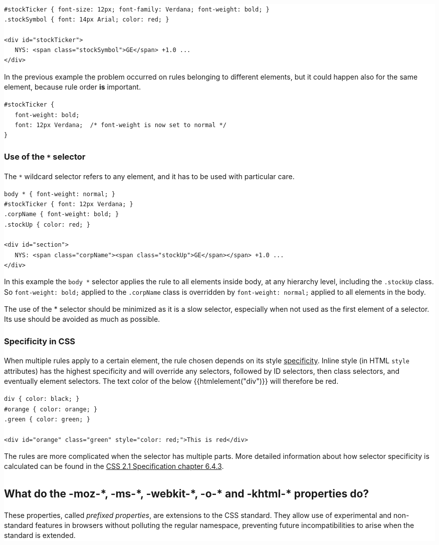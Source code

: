     #stockTicker { font-size: 12px; font-family: Verdana; font-weight: bold; }
    .stockSymbol { font: 14px Arial; color: red; }

    <div id="stockTicker">
       NYS: <span class="stockSymbol">GE</span> +1.0 ...
    </div>

In the previous example the problem occurred on rules belonging to different elements, but it could happen also for the same element, because rule order **is** important.

    #stockTicker {
       font-weight: bold;
       font: 12px Verdana;  /* font-weight is now set to normal */
    }

### Use of the `*` selector

The `*` wildcard selector refers to any element, and it has to be used with particular care.

    body * { font-weight: normal; }
    #stockTicker { font: 12px Verdana; }
    .corpName { font-weight: bold; }
    .stockUp { color: red; }

    <div id="section">
       NYS: <span class="corpName"><span class="stockUp">GE</span></span> +1.0 ...
    </div>

In this example the `body *` selector applies the rule to all elements inside body, at any hierarchy level, including the `.stockUp` class. So `font-weight: bold;` applied to the `.corpName` class is overridden by `font-weight: normal;` applied to all elements in the body.

The use of the \* selector should be minimized as it is a slow selector, especially when not used as the first element of a selector. Its use should be avoided as much as possible.

### Specificity in CSS

When multiple rules apply to a certain element, the rule chosen depends on its style [specificity](/en-US/docs/Learn/CSS/Building_blocks/Cascade_and_inheritance#specificity). Inline style (in HTML `style` attributes) has the highest specificity and will override any selectors, followed by ID selectors, then class selectors, and eventually element selectors. The text color of the below {{htmlelement("div")}} will therefore be red.

    div { color: black; }
    #orange { color: orange; }
    .green { color: green; }

    <div id="orange" class="green" style="color: red;">This is red</div>

The rules are more complicated when the selector has multiple parts. More detailed information about how selector specificity is calculated can be found in the [CSS 2.1 Specification chapter 6.4.3](https://www.w3.org/TR/CSS21/cascade.html#specificity).

What do the -moz-\*, -ms-\*, -webkit-\*, -o-\* and -khtml-\* properties do?
---------------------------------------------------------------------------

These properties, called *prefixed properties*, are extensions to the CSS standard. They allow use of experimental and non-standard features in browsers without polluting the regular namespace, preventing future incompatibilities to arise when the standard is extended.
